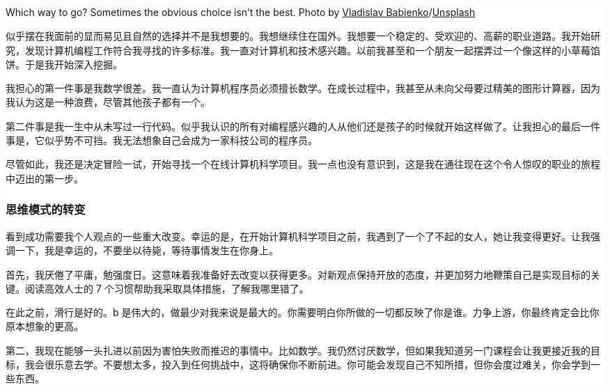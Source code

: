 Which way to go? Sometimes the obvious choice isn’t the best. Photo by [Vladislav Babienko](https://unsplash.com/@garri)/[Unsplash](http://www.unsplash.com)

似乎摆在我面前的显而易见且自然的选择并不是我想要的。我想继续住在国外。我想要一个稳定的、受欢迎的、高薪的职业道路。我开始研究，发现计算机编程工作符合我寻找的许多标准。我一直对计算机和技术感兴趣。以前我甚至和一个朋友一起摆弄过一个像这样的小草莓馅饼。于是我开始深入挖掘。

我担心的第一件事是我数学很差。我一直认为计算机程序员必须擅长数学。在成长过程中，我甚至从未向父母要过精美的图形计算器，因为我认为这是一种浪费，尽管其他孩子都有一个。

第二件事是我一生中从未写过一行代码。似乎我认识的所有对编程感兴趣的人从他们还是孩子的时候就开始这样做了。让我担心的最后一件事是，它似乎势不可挡。我无法想象自己会成为一家科技公司的程序员。

尽管如此，我还是决定冒险一试，开始寻找一个在线计算机科学项目。我一点也没有意识到，这是我在通往现在这个令人惊叹的职业的旅程中迈出的第一步。

### 思维模式的转变

看到成功需要我个人观点的一些重大改变。幸运的是，在开始计算机科学项目之前，我遇到了一个了不起的女人，她让我变得更好。让我强调一下，我是幸运的，不要坐以待毙，等待事情发生在你身上。

首先，我厌倦了平庸，勉强度日。这意味着我准备好去改变以获得更多。对新观点保持开放的态度，并更加努力地鞭策自己是实现目标的关键。阅读高效人士的 7 个习惯帮助我采取具体措施，了解我哪里错了。

在此之前，滑行是好的。b 是伟大的，做最少对我来说是最大的。你需要明白你所做的一切都反映了你是谁。力争上游，你最终肯定会比你原本想象的更高。

第二，我现在能够一头扎进以前因为害怕失败而推迟的事情中。比如数学。我仍然讨厌数学，但如果我知道另一门课程会让我更接近我的目标，我会很乐意去学。不要想太多，投入到任何挑战中，这将确保你不断前进。你可能会发现自己不知所措，但你会度过难关，你会学到一些东西。
